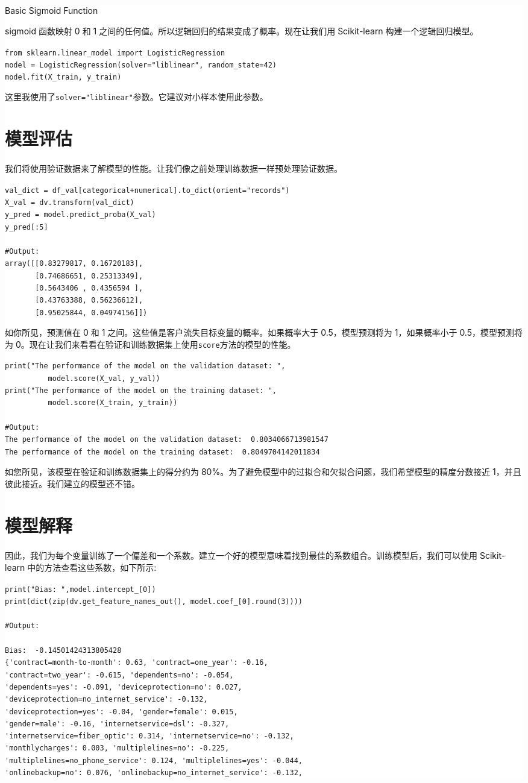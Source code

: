 Basic Sigmoid Function

sigmoid 函数映射 0 和 1 之间的任何值。所以逻辑回归的结果变成了概率。现在让我们用 Scikit-learn 构建一个逻辑回归模型。

```
from sklearn.linear_model import LogisticRegression
model = LogisticRegression(solver="liblinear", random_state=42)
model.fit(X_train, y_train)
```

这里我使用了`solver="liblinear"`参数。它建议对小样本使用此参数。

# 模型评估

我们将使用验证数据来了解模型的性能。让我们像之前处理训练数据一样预处理验证数据。

```
val_dict = df_val[categorical+numerical].to_dict(orient="records")
X_val = dv.transform(val_dict)
y_pred = model.predict_proba(X_val)
y_pred[:5]

#Output:
array([[0.83279817, 0.16720183],
       [0.74686651, 0.25313349],
       [0.5643406 , 0.4356594 ],
       [0.43763388, 0.56236612],
       [0.95025844, 0.04974156]])
```

如你所见，预测值在 0 和 1 之间。这些值是客户流失目标变量的概率。如果概率大于 0.5，模型预测将为 1，如果概率小于 0.5，模型预测将为 0。现在让我们来看看在验证和训练数据集上使用`score`方法的模型的性能。

```
print("The performance of the model on the validation dataset: ",
          model.score(X_val, y_val))
print("The performance of the model on the training dataset: ",
          model.score(X_train, y_train))

#Output:
The performance of the model on the validation dataset:  0.8034066713981547
The performance of the model on the training dataset:  0.8049704142011834
```

如您所见，该模型在验证和训练数据集上的得分约为 80%。为了避免模型中的过拟合和欠拟合问题，我们希望模型的精度分数接近 1，并且彼此接近。我们建立的模型还不错。

# 模型解释

因此，我们为每个变量训练了一个偏差和一个系数。建立一个好的模型意味着找到最佳的系数组合。训练模型后，我们可以使用 Scikit-learn 中的方法查看这些系数，如下所示:

```
print("Bias: ",model.intercept_[0])
print(dict(zip(dv.get_feature_names_out(), model.coef_[0].round(3))))

#Output:

Bias:  -0.14501424313805428
{'contract=month-to-month': 0.63, 'contract=one_year': -0.16, 
'contract=two_year': -0.615, 'dependents=no': -0.054, 
'dependents=yes': -0.091, 'deviceprotection=no': 0.027, 
'deviceprotection=no_internet_service': -0.132, 
'deviceprotection=yes': -0.04, 'gender=female': 0.015, 
'gender=male': -0.16, 'internetservice=dsl': -0.327, 
'internetservice=fiber_optic': 0.314, 'internetservice=no': -0.132, 
'monthlycharges': 0.003, 'multiplelines=no': -0.225, 
'multiplelines=no_phone_service': 0.124, 'multiplelines=yes': -0.044, 
'onlinebackup=no': 0.076, 'onlinebackup=no_internet_service': -0.132, 
```